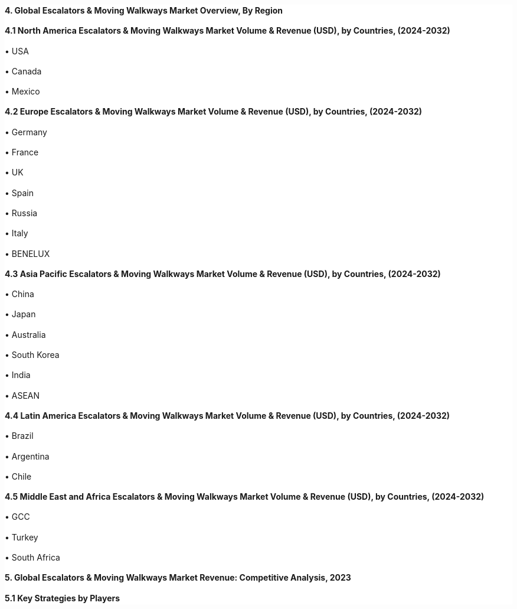 <strong>4. Global Escalators & Moving Walkways Market Overview, By Region</strong>

<strong>4.1 North America Escalators & Moving Walkways Market Volume &amp; Revenue (USD), by Countries, (2024-2032)</strong>

• USA

• Canada

• Mexico

<strong>4.2 Europe Escalators & Moving Walkways Market Volume &amp; Revenue (USD), by Countries, (2024-2032)</strong>

• Germany

• France

• UK

• Spain

• Russia

• Italy

• BENELUX

<strong>4.3 Asia Pacific Escalators & Moving Walkways Market Volume &amp; Revenue (USD), by Countries, (2024-2032)</strong>

• China

• Japan

• Australia

• South Korea

• India

• ASEAN

<strong>4.4 Latin America Escalators & Moving Walkways Market Volume &amp; Revenue (USD), by Countries, (2024-2032)</strong>

• Brazil

• Argentina

• Chile

<strong>4.5 Middle East and Africa Escalators & Moving Walkways Market Volume &amp; Revenue (USD), by Countries, (2024-2032)</strong>

• GCC

• Turkey

• South Africa

<strong>5. Global Escalators & Moving Walkways Market Revenue: Competitive Analysis, 2023</strong>

<strong>5.1 Key Strategies by Players</strong>
